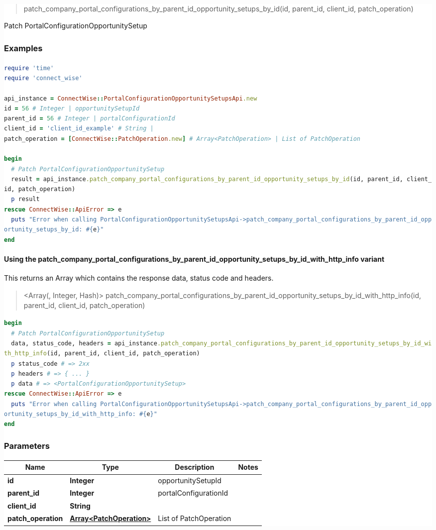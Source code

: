> <PortalConfigurationOpportunitySetup> patch_company_portal_configurations_by_parent_id_opportunity_setups_by_id(id, parent_id, client_id, patch_operation)

Patch PortalConfigurationOpportunitySetup

### Examples

```ruby
require 'time'
require 'connect_wise'

api_instance = ConnectWise::PortalConfigurationOpportunitySetupsApi.new
id = 56 # Integer | opportunitySetupId
parent_id = 56 # Integer | portalConfigurationId
client_id = 'client_id_example' # String | 
patch_operation = [ConnectWise::PatchOperation.new] # Array<PatchOperation> | List of PatchOperation

begin
  # Patch PortalConfigurationOpportunitySetup
  result = api_instance.patch_company_portal_configurations_by_parent_id_opportunity_setups_by_id(id, parent_id, client_id, patch_operation)
  p result
rescue ConnectWise::ApiError => e
  puts "Error when calling PortalConfigurationOpportunitySetupsApi->patch_company_portal_configurations_by_parent_id_opportunity_setups_by_id: #{e}"
end
```

#### Using the patch_company_portal_configurations_by_parent_id_opportunity_setups_by_id_with_http_info variant

This returns an Array which contains the response data, status code and headers.

> <Array(<PortalConfigurationOpportunitySetup>, Integer, Hash)> patch_company_portal_configurations_by_parent_id_opportunity_setups_by_id_with_http_info(id, parent_id, client_id, patch_operation)

```ruby
begin
  # Patch PortalConfigurationOpportunitySetup
  data, status_code, headers = api_instance.patch_company_portal_configurations_by_parent_id_opportunity_setups_by_id_with_http_info(id, parent_id, client_id, patch_operation)
  p status_code # => 2xx
  p headers # => { ... }
  p data # => <PortalConfigurationOpportunitySetup>
rescue ConnectWise::ApiError => e
  puts "Error when calling PortalConfigurationOpportunitySetupsApi->patch_company_portal_configurations_by_parent_id_opportunity_setups_by_id_with_http_info: #{e}"
end
```

### Parameters

| Name | Type | Description | Notes |
| ---- | ---- | ----------- | ----- |
| **id** | **Integer** | opportunitySetupId |  |
| **parent_id** | **Integer** | portalConfigurationId |  |
| **client_id** | **String** |  |  |
| **patch_operation** | [**Array&lt;PatchOperation&gt;**](PatchOperation.md) | List of PatchOperation |  |
